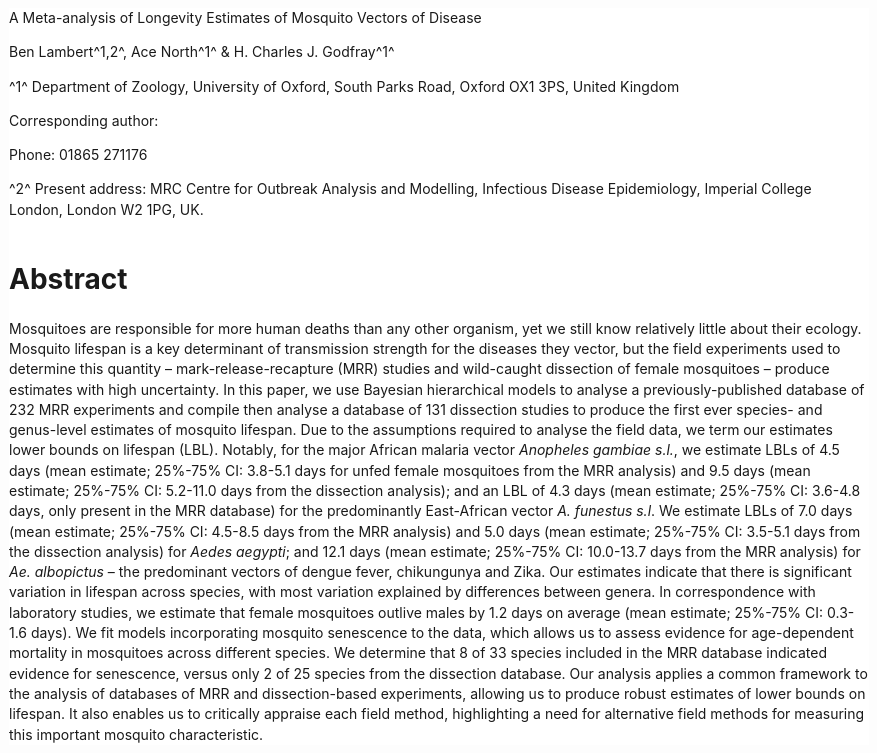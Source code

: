 A Meta-analysis of Longevity Estimates of Mosquito Vectors of Disease

Ben Lambert^1,2^, Ace North^1^ & H. Charles J. Godfray^1^

^1^ Department of Zoology, University of Oxford, South Parks Road,
Oxford OX1 3PS, United Kingdom

Corresponding author:

Phone: 01865 271176

^2^ Present address: MRC Centre for Outbreak Analysis and Modelling,
Infectious Disease Epidemiology, Imperial College London, London W2 1PG,
UK.

Abstract
========

Mosquitoes are responsible for more human deaths than any other
organism, yet we still know relatively little about their ecology.
Mosquito lifespan is a key determinant of transmission strength for the
diseases they vector, but the field experiments used to determine this
quantity – mark-release-recapture (MRR) studies and wild-caught
dissection of female mosquitoes – produce estimates with high
uncertainty. In this paper, we use Bayesian hierarchical models to
analyse a previously-published database of 232 MRR experiments and
compile then analyse a database of 131 dissection studies to produce the
first ever species- and genus-level estimates of mosquito lifespan. Due
to the assumptions required to analyse the field data, we term our
estimates lower bounds on lifespan (LBL). Notably, for the major African
malaria vector *Anopheles gambiae s.l.*, we estimate LBLs of 4.5 days
(mean estimate; 25%-75% CI: 3.8-5.1 days for unfed female mosquitoes
from the MRR analysis) and 9.5 days (mean estimate; 25%-75% CI: 5.2-11.0
days from the dissection analysis); and an LBL of 4.3 days (mean
estimate; 25%-75% CI: 3.6-4.8 days, only present in the MRR database)
for the predominantly East-African vector *A. funestus s.l*. We estimate
LBLs of 7.0 days (mean estimate; 25%-75% CI: 4.5-8.5 days from the MRR
analysis) and 5.0 days (mean estimate; 25%-75% CI: 3.5-5.1 days from the
dissection analysis) for *Aedes aegypti*; and 12.1 days (mean estimate;
25%-75% CI: 10.0-13.7 days from the MRR analysis) for *Ae.* *albopictus*
– the predominant vectors of dengue fever, chikungunya and Zika. Our
estimates indicate that there is significant variation in lifespan
across species, with most variation explained by differences between
genera. In correspondence with laboratory studies, we estimate that
female mosquitoes outlive males by 1.2 days on average (mean estimate;
25%-75% CI: 0.3-1.6 days). We fit models incorporating mosquito
senescence to the data, which allows us to assess evidence for
age-dependent mortality in mosquitoes across different species. We
determine that 8 of 33 species included in the MRR database indicated
evidence for senescence, versus only 2 of 25 species from the dissection
database. Our analysis applies a common framework to the analysis of
databases of MRR and dissection-based experiments, allowing us to
produce robust estimates of lower bounds on lifespan. It also enables us
to critically appraise each field method, highlighting a need for
alternative field methods for measuring this important mosquito
characteristic.
